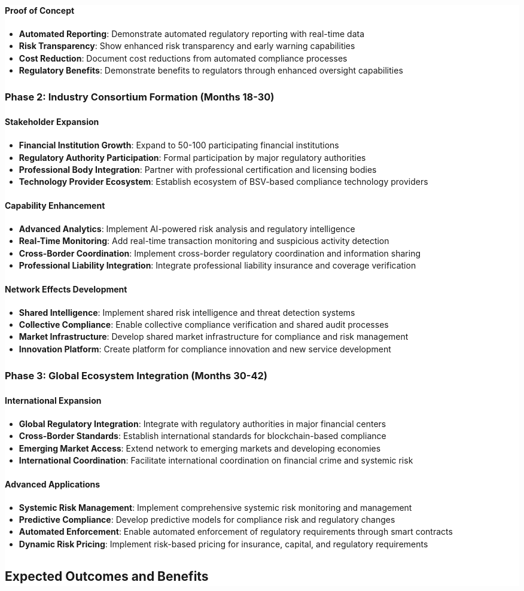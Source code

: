 #### **Proof of Concept**
- **Automated Reporting**: Demonstrate automated regulatory reporting with real-time data
- **Risk Transparency**: Show enhanced risk transparency and early warning capabilities
- **Cost Reduction**: Document cost reductions from automated compliance processes
- **Regulatory Benefits**: Demonstrate benefits to regulators through enhanced oversight capabilities

### Phase 2: Industry Consortium Formation (Months 18-30)

#### **Stakeholder Expansion**
- **Financial Institution Growth**: Expand to 50-100 participating financial institutions
- **Regulatory Authority Participation**: Formal participation by major regulatory authorities
- **Professional Body Integration**: Partner with professional certification and licensing bodies
- **Technology Provider Ecosystem**: Establish ecosystem of BSV-based compliance technology providers

#### **Capability Enhancement**
- **Advanced Analytics**: Implement AI-powered risk analysis and regulatory intelligence
- **Real-Time Monitoring**: Add real-time transaction monitoring and suspicious activity detection
- **Cross-Border Coordination**: Implement cross-border regulatory coordination and information sharing
- **Professional Liability Integration**: Integrate professional liability insurance and coverage verification

#### **Network Effects Development**
- **Shared Intelligence**: Implement shared risk intelligence and threat detection systems
- **Collective Compliance**: Enable collective compliance verification and shared audit processes
- **Market Infrastructure**: Develop shared market infrastructure for compliance and risk management
- **Innovation Platform**: Create platform for compliance innovation and new service development

### Phase 3: Global Ecosystem Integration (Months 30-42)

#### **International Expansion**
- **Global Regulatory Integration**: Integrate with regulatory authorities in major financial centers
- **Cross-Border Standards**: Establish international standards for blockchain-based compliance
- **Emerging Market Access**: Extend network to emerging markets and developing economies
- **International Coordination**: Facilitate international coordination on financial crime and systemic risk

#### **Advanced Applications**
- **Systemic Risk Management**: Implement comprehensive systemic risk monitoring and management
- **Predictive Compliance**: Develop predictive models for compliance risk and regulatory changes
- **Automated Enforcement**: Enable automated enforcement of regulatory requirements through smart contracts
- **Dynamic Risk Pricing**: Implement risk-based pricing for insurance, capital, and regulatory requirements

## Expected Outcomes and Benefits
